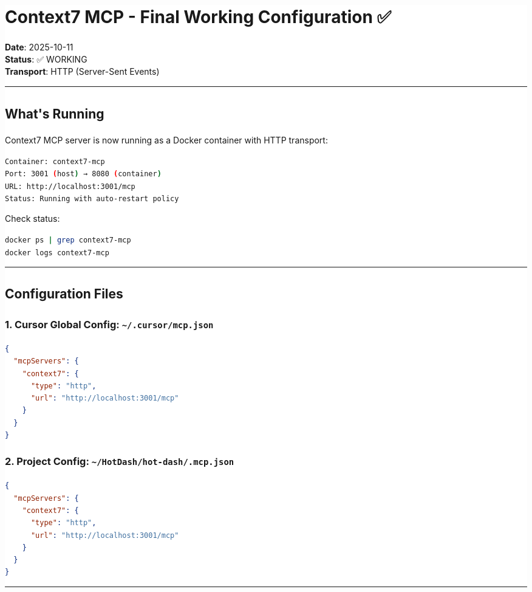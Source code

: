 # Context7 MCP - Final Working Configuration ✅

**Date**: 2025-10-11  
**Status**: ✅ WORKING  
**Transport**: HTTP (Server-Sent Events)

---

## What's Running

Context7 MCP server is now running as a Docker container with HTTP transport:

```bash
Container: context7-mcp
Port: 3001 (host) → 8080 (container)
URL: http://localhost:3001/mcp
Status: Running with auto-restart policy
```

Check status:

```bash
docker ps | grep context7-mcp
docker logs context7-mcp
```

---

## Configuration Files

### 1. Cursor Global Config: `~/.cursor/mcp.json`

```json
{
  "mcpServers": {
    "context7": {
      "type": "http",
      "url": "http://localhost:3001/mcp"
    }
  }
}
```

### 2. Project Config: `~/HotDash/hot-dash/.mcp.json`

```json
{
  "mcpServers": {
    "context7": {
      "type": "http",
      "url": "http://localhost:3001/mcp"
    }
  }
}
```

---